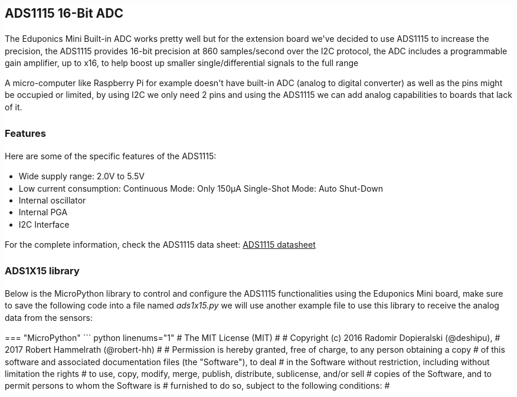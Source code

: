 ## ADS1115 16-Bit ADC

The Eduponics Mini Built-in ADC works pretty well but for the extension board we've decided to use ADS1115 to increase the precision, the ADS1115 provides 16-bit precision at 860 samples/second over the I2C protocol, the ADC includes a programmable gain amplifier, up to x16, to help boost up smaller single/differential signals to the full range

A micro-computer like Raspberry Pi for example doesn't have built-in ADC (analog to digital converter) as well as the pins might be occupied or limited, by using I2C we only need 2 pins and using the ADS1115 we can add analog capabilities to boards that lack of it.

### Features

Here are some of the specific features of the ADS1115:

* Wide supply range: 2.0V to 5.5V
* Low current consumption: Continuous Mode: Only 150µA Single-Shot Mode: Auto Shut-Down
* Internal oscillator
* Internal PGA
* I2C Interface

For the complete information, check the ADS1115 data sheet: [ADS1115 datasheet](https://www.ti.com/lit/ds/symlink/ads1115.pdf)

### ADS1X15 library

Below is the MicroPython library to control and configure the ADS1115 functionalities using the Eduponics Mini board, make sure to save the following code into a file named *ads1x15.py* we will use another example file to use this library to receive the analog data from the sensors:

=== "MicroPython"
    ``` python linenums="1"
    # The MIT License (MIT)
    #
    # Copyright (c) 2016 Radomir Dopieralski (@deshipu),
    #               2017 Robert Hammelrath (@robert-hh)
    #
    # Permission is hereby granted, free of charge, to any person obtaining a copy
    # of this software and associated documentation files (the "Software"), to deal
    # in the Software without restriction, including without limitation the rights
    # to use, copy, modify, merge, publish, distribute, sublicense, and/or sell
    # copies of the Software, and to permit persons to whom the Software is
    # furnished to do so, subject to the following conditions:
    #
